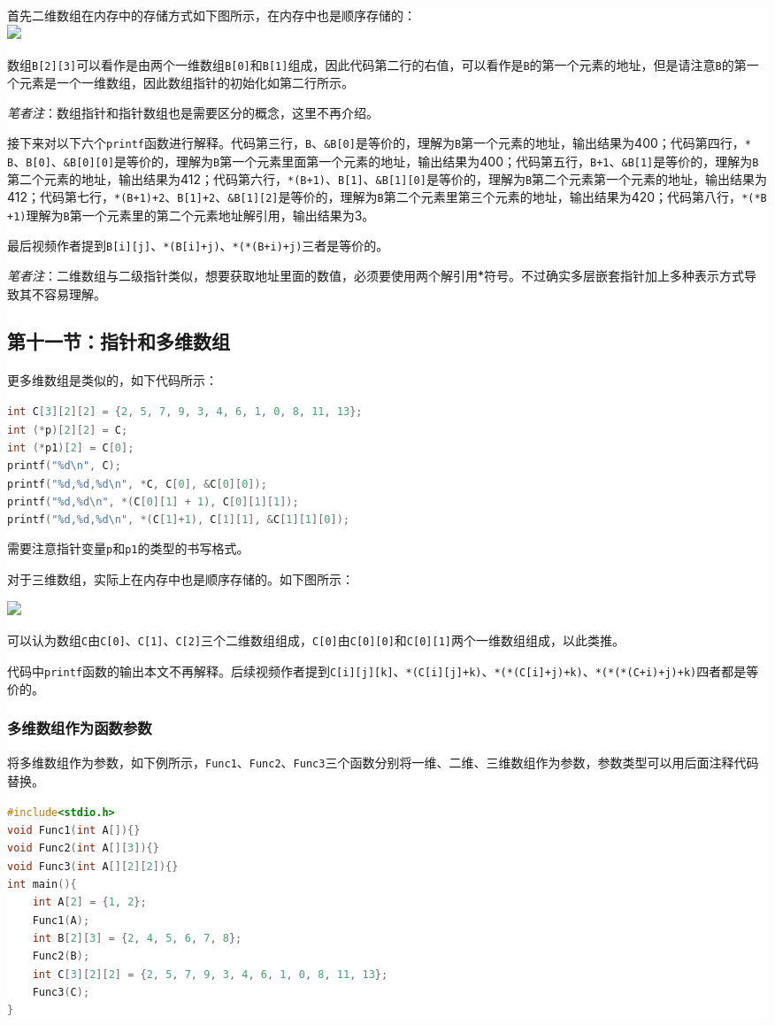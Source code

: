 首先二维数组在内存中的存储方式如下图所示，在内存中也是顺序存储的：  
![](https://img-blog.csdnimg.cn/40fead55a31149fc96ee893f26835674.png?x-oss-process=image/watermark,type_d3F5LXplbmhlaQ,shadow_50,text_Q1NETiBAemhhc2h1bmcwMDE=,size_20,color_FFFFFF,t_70,g_se,x_16)

数组`B[2][3]`可以看作是由两个一维数组`B[0]`和`B[1]`组成，因此代码第二行的右值，可以看作是`B`的第一个元素的地址，但是请注意`B`的第一个元素是一个一维数组，因此数组指针的初始化如第二行所示。

_笔者注_：数组指针和指针数组也是需要区分的概念，这里不再介绍。

接下来对以下六个`printf`函数进行解释。代码第三行，`B`、`&B[0]`是等价的，理解为`B`第一个元素的地址，输出结果为400；代码第四行，`*B`、`B[0]`、`&B[0][0]`是等价的，理解为`B`第一个元素里面第一个元素的地址，输出结果为400；代码第五行，`B+1`、`&B[1]`是等价的，理解为`B`第二个元素的地址，输出结果为412；代码第六行，`*(B+1)`、`B[1]`、`&B[1][0]`是等价的，理解为`B`第二个元素第一个元素的地址，输出结果为412；代码第七行，`*(B+1)+2`、`B[1]+2`、`&B[1][2]`是等价的，理解为`B`第二个元素里第三个元素的地址，输出结果为420；代码第八行，`*(*B+1)`理解为`B`第一个元素里的第二个元素地址解引用，输出结果为3。

最后视频作者提到`B[i][j]`、`*(B[i]+j)`、`*(*(B+i)+j)`三者是等价的。

_笔者注_：二维数组与二级指针类似，想要获取地址里面的数值，必须要使用两个解引用*符号。不过确实多层嵌套指针加上多种表示方式导致其不容易理解。

第十一节：指针和多维数组
------------

更多维数组是类似的，如下代码所示：

```c
int C[3][2][2] = {2, 5, 7, 9, 3, 4, 6, 1, 0, 8, 11, 13};
int (*p)[2][2] = C;
int (*p1)[2] = C[0];
printf("%d\n", C); 
printf("%d,%d,%d\n", *C, C[0], &C[0][0]); 
printf("%d,%d\n", *(C[0][1] + 1), C[0][1][1]); 
printf("%d,%d,%d\n", *(C[1]+1), C[1][1], &C[1][1][0]); 
```

需要注意指针变量`p`和`p1`的类型的书写格式。

对于三维数组，实际上在内存中也是顺序存储的。如下图所示：

![](https://img-blog.csdnimg.cn/dfc9c3ada93f4ac5867d9a68a81875f2.png?x-oss-process=image/watermark,type_d3F5LXplbmhlaQ,shadow_50,text_Q1NETiBAemhhc2h1bmcwMDE=,size_20,color_FFFFFF,t_70,g_se,x_16)

可以认为数组`C`由`C[0]`、`C[1]`、`C[2]`三个二维数组组成，`C[0]`由`C[0][0]`和`C[0][1]`两个一维数组组成，以此类推。

代码中`printf`函数的输出本文不再解释。后续视频作者提到`C[i][j][k]`、`*(C[i][j]+k)`、`*(*(C[i]+j)+k)`、`*(*(*(C+i)+j)+k)`四者都是等价的。

### 多维数组作为函数参数

将多维数组作为参数，如下例所示，`Func1`、`Func2`、`Func3`三个函数分别将一维、二维、三维数组作为参数，参数类型可以用后面注释代码替换。

```c
#include<stdio.h>
void Func1(int A[]){} 
void Func2(int A[][3]){} 
void Func3(int A[][2][2]){} 
int main(){
    int A[2] = {1, 2};
    Func1(A);
    int B[2][3] = {2, 4, 5, 6, 7, 8};
    Func2(B);
    int C[3][2][2] = {2, 5, 7, 9, 3, 4, 6, 1, 0, 8, 11, 13};
    Func3(C);
}
```

